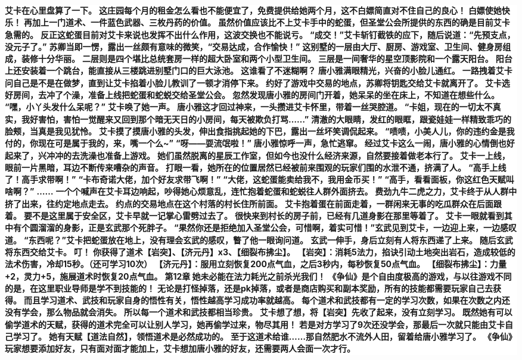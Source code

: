**艾卡在心里盘算了一下。**
**这庄园每个月的租金怎么看也不能便宜了，免费提供给她两个月，这不白嫖简直对不住自己的良心！**
**白嫖使她快乐！**
**再加上一门道术、一件蓝色武器、三枚丹药的价值。**
**虽然价值应该比不上艾卡手中的蛇蛋，但圣堂公会所提供的东西的确是目前艾卡急需的。**
**反正这蛇蛋目前对艾卡来说也发挥不出什么作用，这波交换也不能说亏。**
**“成交！”艾卡斩钉截铁的应下，随后说道：“先预支点，没元子了。”**
**苏卿当即一愣，露出一丝颇有意味的微笑，“交易达成，合作愉快！”**
**这别墅的一层由大厅、厨房、游戏室、卫生间、健身房组成，装修十分华丽。**
**二层则是四个堪比总统套房一样的超大卧室和两个小型卫生间。**
**三层是一间奢华的星空顶影院和一个露天阳台。**
**阳台上还安装着一个跳台，能直接从三楼跳进别墅门口的巨大泳池。**
**这谁看了不迷糊啊？**
**唐小雅满眼精光，兴奋的小脸儿通红。**
**一路拽着艾卡问自己是不是在做梦，直到让艾卡掐着小脸儿教训了一顿才消停下来。**
**约好了游戏中交易的地点，苏卿将钥匙交给艾卡就离开了。**
**艾卡选好房间，去冲了个澡，准备上线把蛇蛋和蛇蜕交给圣堂公会。**
**忽然发现唐小雅的房间门开着，她呆呆的坐在床上，不知道在想些什么。**
**“嘿，小丫头发什么呆呢？”**
**艾卡唤了她一声。**
**唐小雅这才回过神来，一头攒进艾卡怀里，带着一丝哭腔道。**
**“卡姐，现在的一切太不真实，我好害怕，害怕一觉醒来又回到那个暗无天日的小房间，每天被欺负打骂……”**
**清澈的大眼睛，发红的眼眶，跟瓷娃娃一样精致乖巧的脸颊，当真是我见犹怜。**
**艾卡摸了摸唐小雅的头发，伸出食指挑起她的下巴，露出一丝坏笑调侃起来。**
**“啧啧，小美人儿，你的违约金是我付的，你现在可是属于我的，来，嘴一个么~”**
**“呀——耍流氓啦！”**
**唐小雅惊呼一声，急忙逃窜。**
**经过艾卡这么一闹，唐小雅的心情倒也好起来了，兴冲冲的去洗澡也准备上游戏。**
**她们虽然脱离的星辰工作室，但如今也没什么经济来源，自然要接着做老本行了。**
**艾卡一上线，眼前一片黑暗，耳边不断传来嘈杂的声音。**
**打眼一看，她所在的位置居然已经被前来围观的玩家们围的水泄不通，挤满了人。**
**“高手上线了！高手求带啊！”**
**“卡布奇诺大佬，加个好友求带飞啊！”**
**“大佬，这蛇蛋能卖给我不，我用金币买！”**
**“高手，看看面板，你这红色天赋叫啥啊？”**
**……**
**一个个喊声在艾卡耳边响起，吵得她心烦意乱，连忙抱着蛇蛋和蛇蜕往人群外面挤去。**
**费劲九牛二虎之力，艾卡终于从人群中挤了出来，往约定地点走去。**
**约点的交易地点在这个村落的村长住所前面。**
**艾卡抱着蛋在前面走着，一群闲来无事的吃瓜群众在后面跟着。**
**要不是这里属于安全区，艾卡早就一记掌心雷劈过去了。**
**很快来到村长的房子前，已经有几道身影在那里等着了。**
**艾卡一眼就看到其中有个圆溜溜的身影，正是玄武那个死胖子。**
**“果然你还是拒绝加入圣堂公会，可惜啊，着实可惜！”玄武见到艾卡，一边迎上来，一边感叹道。**
**“东西呢？”艾卡把蛇蛋放在地上，没有理会玄武的感叹，瞥了他一眼询问道。**
**玄武一伸手，身后立刻有人将东西递了上来。**
**随后玄武将东西交给艾卡。**
**叮！**
**你获得了道术【岩突】、【济元丹】x3、【细裂布拂尘】。**
**【岩突】：消耗5法力，掐诀引动土地突出岩石，造成较低的法术伤害，冷却15秒。（还可学习10次）**
**【济元丹】：服用立刻恢复200点气血，之后3秒内，每秒恢复50点气血。**
**【细裂布拂尘】：力量+2，灵力+5，施展道术时恢复20点气血。**
**第12章 她未必能在法力耗光之前杀光我们！**
**《争仙》是个自由度极高的游戏，与以往游戏不同的是，在这里职业导师是学不到技能的！**
**无论是打怪掉落，还是pk掉落，或者是商店购买和副本奖励，所有的技能都需要玩家自己去获得。**
**而且学习道术、武技和玩家自身的悟性有关，悟性越高学习成功率就越高。**
**每个道术和武技都有一定的学习次数，如果在次数之内还没有学会，那么物品就会消失。**
**所以每一个道术和武技都相当珍贵。**
**艾卡想了想，将【岩突】先收了起来，没有立刻学习。**
**既然她有可以偷学道术的天赋，获得的道术完全可以让别人学习，她再偷学过来，物尽其用！**
**若是对方学习了9次还没学会，那最后一次就只能由艾卡自己学习了。**
**她有天赋【道法自然】，领悟道术是必然成功的。**
**至于这道术给谁……那自然肥水不流外人田，留着给唐小雅学习了。**
**《争仙》玩家想要添加好友，只有面对面才能加上，艾卡想加唐小雅的好友，还需要两人会面一次才行。**